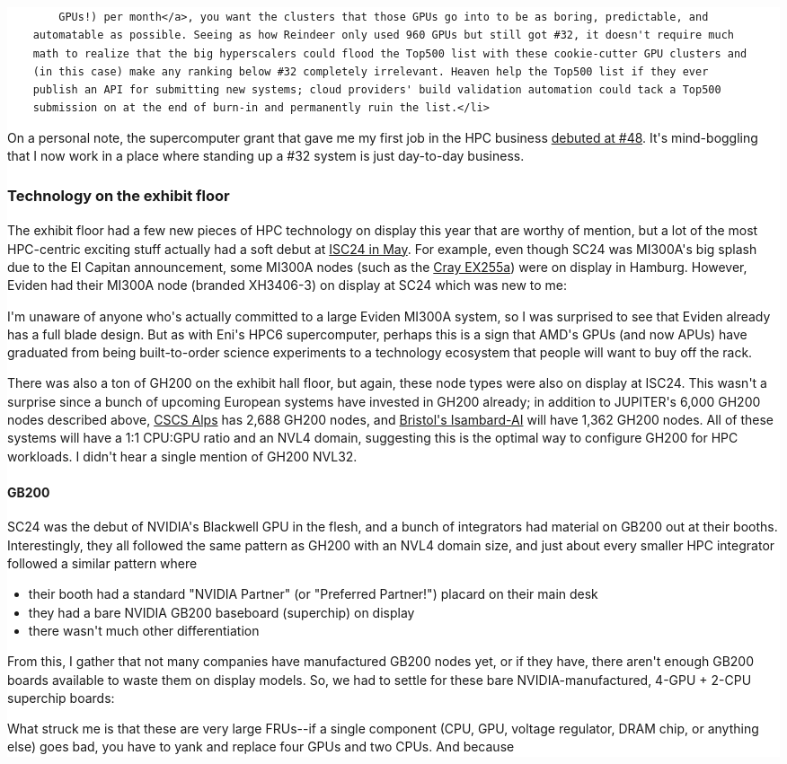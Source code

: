             GPUs!) per month</a>, you want the clusters that those GPUs go into to be as boring, predictable, and
        automatable as possible. Seeing as how Reindeer only used 960 GPUs but still got #32, it doesn't require much
        math to realize that the big hyperscalers could flood the Top500 list with these cookie-cutter GPU clusters and
        (in this case) make any ranking below #32 completely irrelevant. Heaven help the Top500 list if they ever
        publish an API for submitting new systems; cloud providers' build validation automation could tack a Top500
        submission on at the end of burn-in and permanently ruin the list.</li>
</ul>
<div>On a personal note, the supercomputer grant that gave me my first job in the HPC business <a href="https://www.top500.org/system/177455/">debuted at #48</a>. It's mind-boggling that I now work in a place
    where standing up a #32 system is just day-to-day business.</div>
<p></p>
<h3 id="tech-expo">Technology on the exhibit floor</h3>
<p>The exhibit floor had a few new pieces of HPC technology on display this year that are
    worthy of mention, but a lot of the most HPC-centric exciting stuff actually had a soft debut at <a href="https://blog.glennklockwood.com/2024/05/isc24-recap.html">ISC24 in May</a>. For example, even though SC24 was MI300A's big splash due to
    the El Capitan announcement, some MI300A nodes (such as the <a href="https://glennklockwood.com/garden/nodes/cray-ex255a">Cray EX255a</a>) were on display in Hamburg. However,
    Eviden had their MI300A node (branded XH3406-3) on display at SC24 which was new to me:</p>
<div class="separator" style="clear: both; text-align: center;"><figure></figure></div>
<p></p>
<p>I'm unaware of anyone who's actually committed to a large Eviden MI300A system, so I was
    surprised to see that Eviden already has a full blade design. But as with Eni's HPC6 supercomputer, perhaps this is
    a sign that AMD's GPUs (and now APUs) have graduated from being built-to-order science experiments to a technology
    ecosystem that people will want to buy off the rack.</p>
<p>There was also a ton of GH200 on the exhibit hall floor, but again, these node types were
    also on display at ISC24. This wasn't a surprise since a bunch of upcoming European systems have invested in GH200
    already; in addition to JUPITER's 6,000 GH200 nodes described above, <a href="https://www.cscs.ch/computers/alps">CSCS Alps</a> has 2,688 GH200 nodes, and <a href="https://glennklockwood.com/garden/systems/isambard-ai">Bristol's Isambard-AI</a> will have 1,362 GH200
    nodes. All of these systems will have a 1:1 CPU:GPU ratio and an NVL4 domain, suggesting this is the optimal way to
    configure GH200 for HPC workloads. I didn't hear a single mention of GH200 NVL32.</p>
<h4 id="tech-expo-gb200">GB200</h4>
<p>SC24 was the debut of NVIDIA's Blackwell GPU in the flesh, and a bunch of integrators had
    material on GB200 out at their booths. Interestingly, they all followed the same pattern as GH200 with an NVL4
    domain size, and just about every smaller HPC integrator followed a similar pattern where</p>
<p></p>
<ul>
<li>their booth had a standard "NVIDIA Partner" (or "Preferred Partner!") placard on their main desk</li>
<li>they had a bare NVIDIA GB200 baseboard (superchip) on display</li>
<li>there wasn't much other differentiation</li>
</ul>
<p>From this, I gather that not many companies have manufactured GB200 nodes yet, or if they
    have, there aren't enough GB200 boards available to waste them on display models. So, we had to settle for these
    bare NVIDIA-manufactured, 4-GPU + 2-CPU superchip boards:</p>
<div class="separator" style="clear: both; text-align: center;"><figure></figure></div>
<p></p>
<p>What struck me is that these are very large FRUs--if a single component (CPU, GPU, voltage
    regulator, DRAM chip, or anything else) goes bad, you have to yank and replace four GPUs and two CPUs. And because